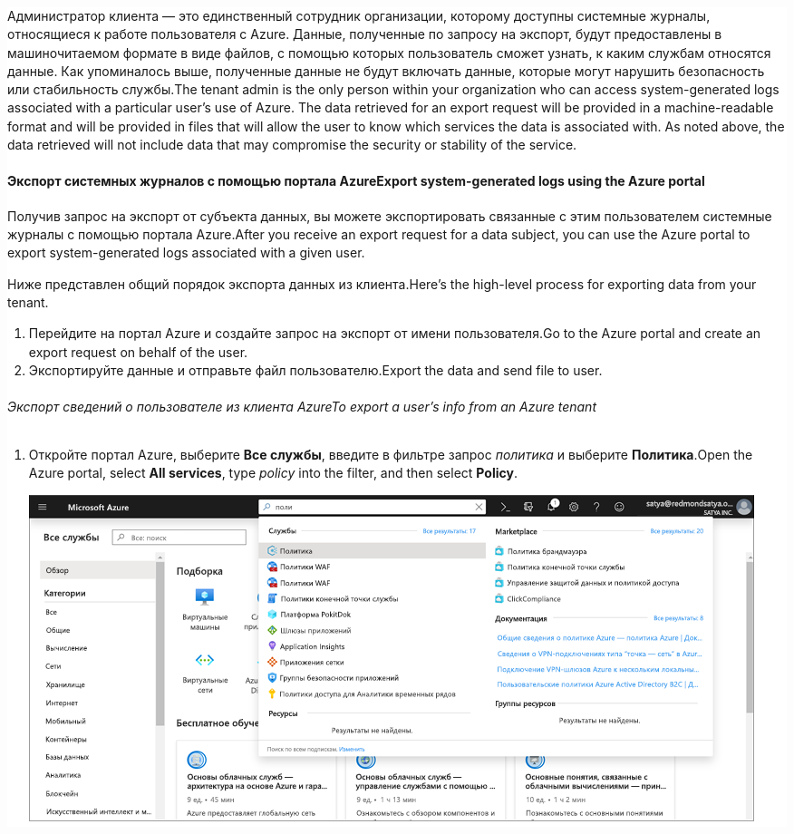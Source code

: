 <span data-ttu-id="d8f6c-p146">Администратор клиента — это единственный сотрудник организации, которому доступны системные журналы, относящиеся к работе пользователя с Azure. Данные, полученные по запросу на экспорт, будут предоставлены в машиночитаемом формате в виде файлов, с помощью которых пользователь сможет узнать, к каким службам относятся данные. Как упоминалось выше, полученные данные не будут включать данные, которые могут нарушить безопасность или стабильность службы.</span><span class="sxs-lookup"><span data-stu-id="d8f6c-p146">The tenant admin is the only person within your organization who can access system-generated logs associated with a particular user’s use of Azure. The data retrieved for an export request will be provided in a machine-readable format and will be provided in files that will allow the user to know which services the data is associated with. As noted above, the data retrieved will not include data that may compromise the security or stability of the service.</span></span>

#### <a name="export-system-generated-logs-using-the-azure-portal"></a><span data-ttu-id="d8f6c-309">Экспорт системных журналов с помощью портала Azure</span><span class="sxs-lookup"><span data-stu-id="d8f6c-309">Export system-generated logs using the Azure portal</span></span>

<span data-ttu-id="d8f6c-310">Получив запрос на экспорт от субъекта данных, вы можете экспортировать связанные с этим пользователем системные журналы с помощью портала Azure.</span><span class="sxs-lookup"><span data-stu-id="d8f6c-310">After you receive an export request for a data subject, you can use the Azure portal to export system-generated logs associated with a given user.</span></span>

<span data-ttu-id="d8f6c-311">Ниже представлен общий порядок экспорта данных из клиента.</span><span class="sxs-lookup"><span data-stu-id="d8f6c-311">Here’s the high-level process for exporting data from your tenant.</span></span>

1. <span data-ttu-id="d8f6c-312">Перейдите на портал Azure и создайте запрос на экспорт от имени пользователя.</span><span class="sxs-lookup"><span data-stu-id="d8f6c-312">Go to the Azure portal and create an export request on behalf of the user.</span></span>
2. <span data-ttu-id="d8f6c-313">Экспортируйте данные и отправьте файл пользователю.</span><span class="sxs-lookup"><span data-stu-id="d8f6c-313">Export the data and send file to user.</span></span>

###### <a name="to-export-a-users-info-from-an-azure-tenant"></a><span data-ttu-id="d8f6c-314">Экспорт сведений о пользователе из клиента Azure</span><span class="sxs-lookup"><span data-stu-id="d8f6c-314">To export a user’s info from an Azure tenant</span></span>

1. <span data-ttu-id="d8f6c-315">Откройте портал Azure, выберите **Все службы**, введите в фильтре запрос *политика* и выберите **Политика**.</span><span class="sxs-lookup"><span data-stu-id="d8f6c-315">Open the Azure portal, select **All services**, type *policy* into the filter, and then select **Policy**.</span></span>

     ![<span data-ttu-id="d8f6c-316">Фильтр "Все службы"</span><span class="sxs-lookup"><span data-stu-id="d8f6c-316">All services filter</span></span> ](media/gdpr-azure-dsr-azure-policy.png)
